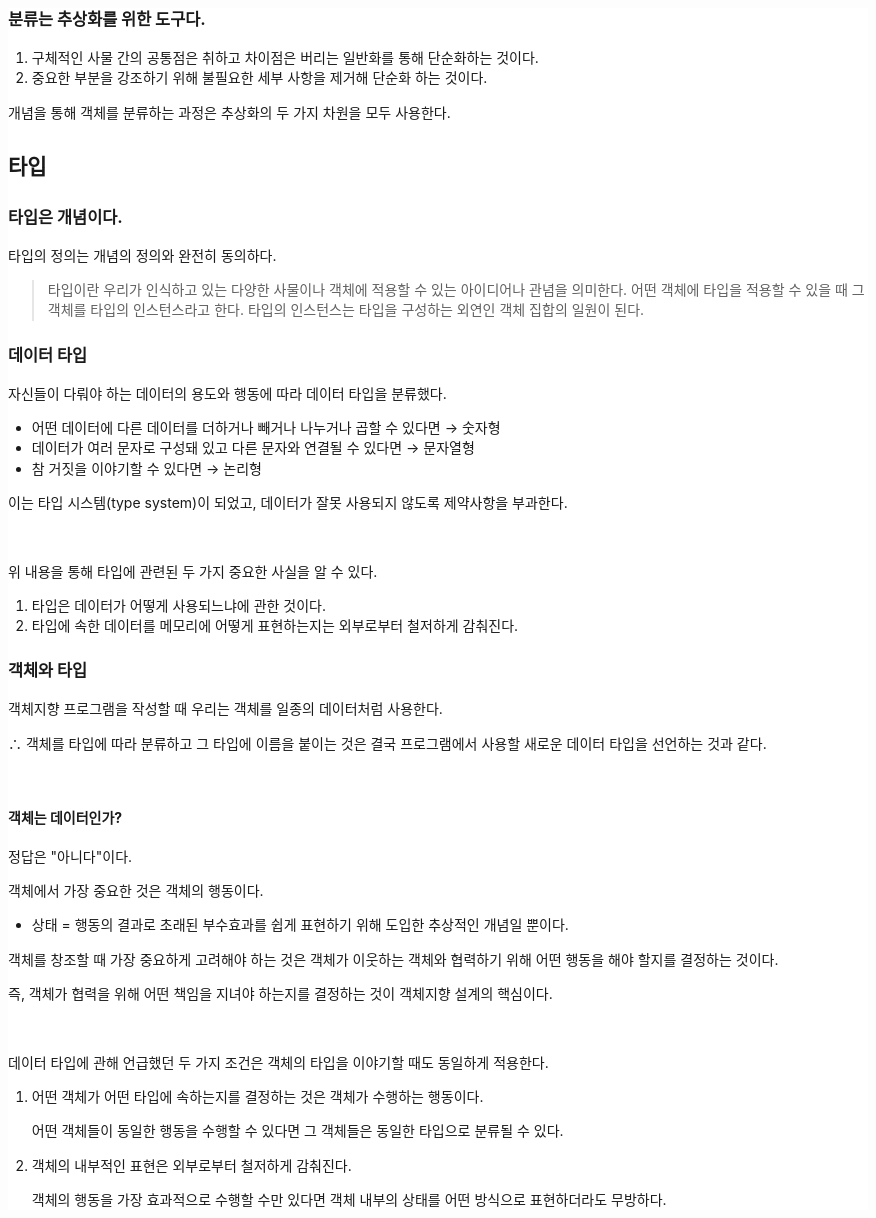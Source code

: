 ### 분류는 추상화를 위한 도구다.
1. 구체적인 사물 간의 공통점은 취하고 차이점은 버리는 일반화를 통해 단순화하는 것이다.
2. 중요한 부분을 강조하기 위해 불필요한 세부 사항을 제거해 단순화 하는 것이다.

개념을 통해 객체를 분류하는 과정은 추상화의 두 가지 차원을 모두 사용한다.

## 타입
### 타입은 개념이다.
타입의 정의는 개념의 정의와 완전히 동의하다.

> 타입이란 우리가 인식하고 있는 다양한 사물이나 객체에 적용할 수 있는 아이디어나 관념을 의미한다. 어떤 객체에 타입을 적용할 수 있을 때 그 객체를 타입의 인스턴스라고 한다. 타입의 인스턴스는 타입을 구성하는 외연인 객체 집합의 일원이 된다.

### 데이터 타입
자신들이 다뤄야 하는 데이터의 용도와 행동에 따라 데이터 타입을 분류했다.

- 어떤 데이터에 다른 데이터를 더하거나 빼거나 나누거나 곱할 수 있다면 → 숫자형
- 데이터가 여러 문자로 구성돼 있고 다른 문자와 연결될 수 있다면 → 문자열형
- 참 거짓을 이야기할 수 있다면 → 논리형

이는 타입 시스템(type system)이 되었고, 데이터가 잘못 사용되지 않도록 제약사항을 부과한다.

<br>

위 내용을 통해 타입에 관련된 두 가지 중요한 사실을 알 수 있다.
1. 타입은 데이터가 어떻게 사용되느냐에 관한 것이다.
2. 타입에 속한 데이터를 메모리에 어떻게 표현하는지는 외부로부터 철저하게 감춰진다.

### 객체와 타입
객체지향 프로그램을 작성할 때 우리는 객체를 일종의 데이터처럼 사용한다.

∴ 객체를 타입에 따라 분류하고 그 타입에 이름을 붙이는 것은 결국 프로그램에서 사용할 새로운 데이터 타입을 선언하는 것과 같다.

<br>

#### 객체는 데이터인가?
정답은 "아니다"이다.

객체에서 가장 중요한 것은 객체의 행동이다.

- 상태 = 행동의 결과로 초래된 부수효과를 쉽게 표현하기 위해 도입한 추상적인 개념일 뿐이다.

객체를 창조할 때 가장 중요하게 고려해야 하는 것은 객체가 이웃하는 객체와 협력하기 위해 어떤 행동을 해야 할지를 결정하는 것이다.

즉, 객체가 협력을 위해 어떤 책임을 지녀야 하는지를 결정하는 것이 객체지향 설계의 핵심이다.

<br>

데이터 타입에 관해 언급했던 두 가지 조건은 객체의 타입을 이야기할 때도 동일하게 적용한다.

1. 어떤 객체가 어떤 타입에 속하는지를 결정하는 것은 객체가 수행하는 행동이다.
    
    어떤 객체들이 동일한 행동을 수행할 수 있다면 그 객체들은 동일한 타입으로 분류될 수 있다.
    
2. 객체의 내부적인 표현은 외부로부터 철저하게 감춰진다.

    객체의 행동을 가장 효과적으로 수행할 수만 있다면 객체 내부의 상태를 어떤 방식으로 표현하더라도 무방하다.
